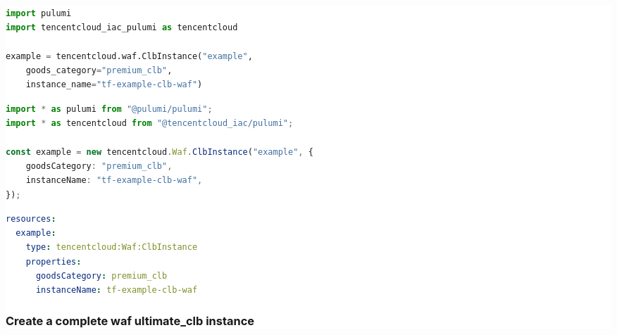 
</pulumi-choosable>
</div>


<div>
<pulumi-choosable type="language" values="python">

```python
import pulumi
import tencentcloud_iac_pulumi as tencentcloud

example = tencentcloud.waf.ClbInstance("example",
    goods_category="premium_clb",
    instance_name="tf-example-clb-waf")
```


</pulumi-choosable>
</div>


<div>
<pulumi-choosable type="language" values="typescript">


```typescript
import * as pulumi from "@pulumi/pulumi";
import * as tencentcloud from "@tencentcloud_iac/pulumi";

const example = new tencentcloud.Waf.ClbInstance("example", {
    goodsCategory: "premium_clb",
    instanceName: "tf-example-clb-waf",
});
```


</pulumi-choosable>
</div>


<div>
<pulumi-choosable type="language" values="yaml">

```yaml
resources:
  example:
    type: tencentcloud:Waf:ClbInstance
    properties:
      goodsCategory: premium_clb
      instanceName: tf-example-clb-waf
```


</pulumi-choosable>
</div>




### Create a complete waf ultimate_clb instance
